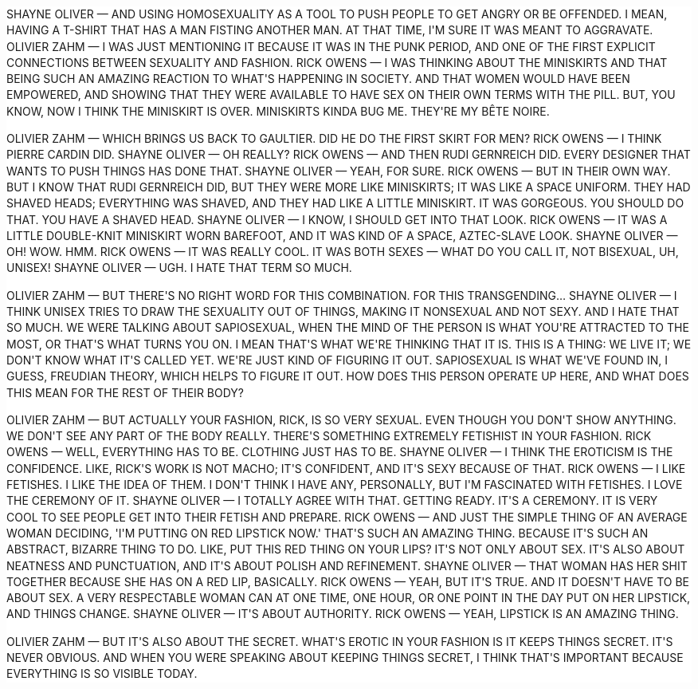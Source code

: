 SHAYNE OLIVER — AND USING HOMOSEXUALITY AS A TOOL TO PUSH PEOPLE TO GET ANGRY OR BE OFFENDED. I MEAN, HAVING A T-SHIRT THAT HAS A MAN FISTING ANOTHER MAN. AT THAT TIME, I'M SURE IT WAS MEANT TO AGGRAVATE.
OLIVIER ZAHM — I WAS JUST MENTIONING IT BECAUSE IT WAS IN THE PUNK PERIOD, AND ONE OF THE FIRST EXPLICIT CONNECTIONS BETWEEN SEXUALITY AND FASHION.
RICK OWENS — I WAS THINKING ABOUT THE MINISKIRTS AND THAT BEING SUCH AN AMAZING REACTION TO WHAT'S HAPPENING IN SOCIETY. AND THAT WOMEN WOULD HAVE BEEN EMPOWERED, AND SHOWING THAT THEY WERE AVAILABLE TO HAVE SEX ON THEIR OWN TERMS WITH THE PILL. BUT, YOU KNOW, NOW I THINK THE MINISKIRT IS OVER. MINISKIRTS KINDA BUG ME. THEY'RE MY BÊTE NOIRE. </p>
<p>OLIVIER ZAHM — WHICH BRINGS US BACK TO GAULTIER. DID HE DO THE FIRST SKIRT FOR MEN?
RICK OWENS — I THINK PIERRE CARDIN DID.
SHAYNE OLIVER — OH REALLY?
RICK OWENS — AND THEN RUDI GERNREICH DID. EVERY DESIGNER THAT WANTS TO PUSH THINGS HAS DONE THAT.
SHAYNE OLIVER — YEAH, FOR SURE.
RICK OWENS — BUT IN THEIR OWN WAY. BUT I KNOW THAT RUDI GERNREICH DID, BUT THEY WERE MORE LIKE MINISKIRTS; IT WAS LIKE A SPACE UNIFORM. THEY HAD SHAVED HEADS; EVERYTHING WAS SHAVED, AND THEY HAD LIKE A LITTLE MINISKIRT. IT WAS GORGEOUS. YOU SHOULD DO THAT. YOU HAVE A SHAVED HEAD. SHAYNE OLIVER — I KNOW, I SHOULD GET INTO THAT LOOK.
RICK OWENS — IT WAS A LITTLE DOUBLE-KNIT MINISKIRT WORN BAREFOOT, AND IT WAS KIND OF A SPACE, AZTEC-SLAVE LOOK.
SHAYNE OLIVER — OH! WOW. HMM.
RICK OWENS — IT WAS REALLY COOL. IT WAS BOTH SEXES — WHAT DO YOU CALL IT, NOT BISEXUAL, UH, UNISEX!
SHAYNE OLIVER — UGH. I HATE THAT TERM SO MUCH. </p>
<p>OLIVIER ZAHM — BUT THERE'S NO RIGHT WORD FOR THIS COMBINATION. FOR THIS TRANSGENDING…
SHAYNE OLIVER — I THINK UNISEX TRIES TO DRAW THE SEXUALITY OUT OF THINGS, MAKING IT NONSEXUAL AND NOT SEXY. AND I HATE THAT SO MUCH. WE WERE TALKING ABOUT SAPIOSEXUAL, WHEN THE MIND OF THE PERSON IS WHAT YOU'RE ATTRACTED TO THE MOST, OR THAT'S WHAT TURNS YOU ON. I MEAN THAT'S WHAT WE'RE THINKING THAT IT IS. THIS IS A THING: WE LIVE IT; WE DON'T KNOW WHAT IT'S CALLED YET. WE'RE JUST KIND OF FIGURING IT OUT. SAPIOSEXUAL IS WHAT WE'VE FOUND IN, I GUESS, FREUDIAN THEORY, WHICH HELPS TO FIGURE IT OUT. HOW DOES THIS PERSON OPERATE UP HERE, AND WHAT DOES THIS MEAN FOR THE REST OF THEIR BODY? </p>
<p>OLIVIER ZAHM — BUT ACTUALLY YOUR FASHION, RICK, IS SO VERY SEXUAL. EVEN THOUGH YOU DON'T SHOW ANYTHING. WE DON'T SEE ANY PART OF THE BODY REALLY. THERE'S SOMETHING EXTREMELY FETISHIST IN YOUR FASHION.
RICK OWENS — WELL, EVERYTHING HAS TO BE. CLOTHING JUST HAS TO BE.
SHAYNE OLIVER — I THINK THE EROTICISM IS THE CONFIDENCE. LIKE, RICK'S WORK IS NOT MACHO; IT'S CONFIDENT, AND IT'S SEXY BECAUSE OF THAT.
RICK OWENS — I LIKE FETISHES. I LIKE THE IDEA OF THEM. I DON'T THINK I HAVE ANY, PERSONALLY, BUT I'M FASCINATED WITH FETISHES. I LOVE THE CEREMONY OF IT.
SHAYNE OLIVER — I TOTALLY AGREE WITH THAT. GETTING READY. IT'S A CEREMONY. IT IS VERY COOL TO SEE PEOPLE GET INTO THEIR FETISH AND PREPARE.
RICK OWENS — AND JUST THE SIMPLE THING OF AN AVERAGE WOMAN DECIDING, 'I'M PUTTING ON RED LIPSTICK NOW.' THAT'S SUCH AN AMAZING THING. BECAUSE IT'S SUCH AN ABSTRACT, BIZARRE THING TO DO. LIKE, PUT THIS RED THING ON YOUR LIPS? IT'S NOT ONLY ABOUT SEX. IT'S ALSO ABOUT NEATNESS AND PUNCTUATION, AND IT'S ABOUT POLISH AND REFINEMENT.
SHAYNE OLIVER — THAT WOMAN HAS HER SHIT TOGETHER BECAUSE SHE HAS ON A RED LIP, BASICALLY.
RICK OWENS — YEAH, BUT IT'S TRUE. AND IT DOESN'T HAVE TO BE ABOUT SEX. A VERY RESPECTABLE WOMAN CAN AT ONE TIME, ONE HOUR, OR ONE POINT IN THE DAY PUT ON HER LIPSTICK, AND THINGS CHANGE.
SHAYNE OLIVER — IT'S ABOUT AUTHORITY.
RICK OWENS — YEAH, LIPSTICK IS AN AMAZING THING. </p>
<p>OLIVIER ZAHM — BUT IT'S ALSO ABOUT THE SECRET. WHAT'S EROTIC IN YOUR FASHION IS IT KEEPS THINGS SECRET. IT'S NEVER OBVIOUS. AND WHEN YOU WERE SPEAKING ABOUT KEEPING THINGS SECRET, I THINK THAT'S IMPORTANT BECAUSE EVERYTHING IS SO VISIBLE TODAY.

